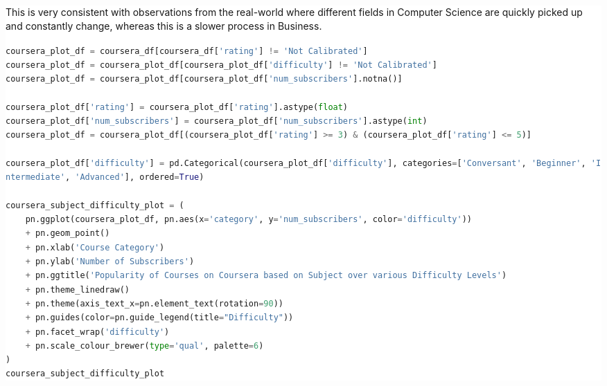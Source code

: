 This is very consistent with observations from the real-world where different fields in Computer Science are quickly picked up and constantly change, whereas this is a slower process in Business.


```python
coursera_plot_df = coursera_df[coursera_df['rating'] != 'Not Calibrated']
coursera_plot_df = coursera_plot_df[coursera_plot_df['difficulty'] != 'Not Calibrated']
coursera_plot_df = coursera_plot_df[coursera_plot_df['num_subscribers'].notna()]

coursera_plot_df['rating'] = coursera_plot_df['rating'].astype(float)
coursera_plot_df['num_subscribers'] = coursera_plot_df['num_subscribers'].astype(int)
coursera_plot_df = coursera_plot_df[(coursera_plot_df['rating'] >= 3) & (coursera_plot_df['rating'] <= 5)]

coursera_plot_df['difficulty'] = pd.Categorical(coursera_plot_df['difficulty'], categories=['Conversant', 'Beginner', 'Intermediate', 'Advanced'], ordered=True)

coursera_subject_difficulty_plot = (
    pn.ggplot(coursera_plot_df, pn.aes(x='category', y='num_subscribers', color='difficulty'))
    + pn.geom_point()
    + pn.xlab('Course Category')
    + pn.ylab('Number of Subscribers')
    + pn.ggtitle('Popularity of Courses on Coursera based on Subject over various Difficulty Levels')
    + pn.theme_linedraw()
    + pn.theme(axis_text_x=pn.element_text(rotation=90))
    + pn.guides(color=pn.guide_legend(title="Difficulty"))
    + pn.facet_wrap('difficulty')
    + pn.scale_colour_brewer(type='qual', palette=6)
)
coursera_subject_difficulty_plot
```


    

[^1]: https://www.mckinsey.com/industries/education/our-insights/demand-for-online-education-is-growing-are-providers-ready